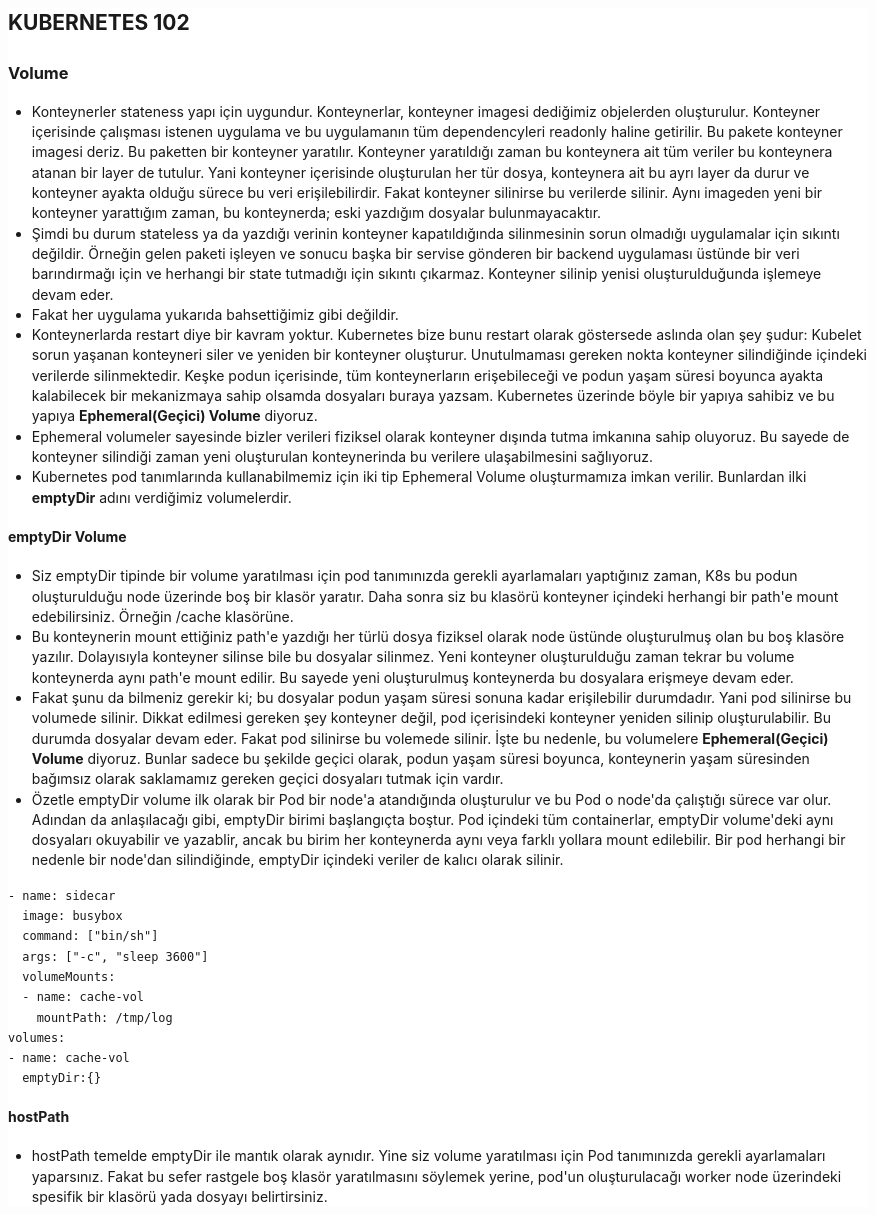 ## KUBERNETES 102 
### Volume
* Konteynerler stateness yapı için uygundur. Konteynerlar, konteyner imagesi dediğimiz objelerden oluşturulur. Konteyner içerisinde çalışması istenen uygulama ve bu uygulamanın tüm dependencyleri readonly haline getirilir. Bu pakete konteyner imagesi deriz. Bu paketten bir konteyner yaratılır. Konteyner yaratıldığı zaman bu konteynera ait tüm veriler bu konteynera atanan bir layer de tutulur. Yani konteyner içerisinde oluşturulan her tür dosya, konteynera ait bu ayrı layer da durur ve konteyner ayakta olduğu sürece bu veri erişilebilirdir. Fakat konteyner silinirse bu verilerde silinir. Aynı imageden yeni bir konteyner yarattığım zaman, bu konteynerda; eski yazdığım dosyalar bulunmayacaktır.  
* Şimdi bu durum stateless ya da yazdığı verinin konteyner kapatıldığında silinmesinin sorun olmadığı uygulamalar için sıkıntı değildir. Örneğin gelen paketi işleyen ve sonucu başka bir servise gönderen bir backend uygulaması üstünde bir veri barındırmağı için ve herhangi bir state tutmadığı için sıkıntı çıkarmaz. Konteyner silinip yenisi oluşturulduğunda işlemeye devam eder. 
* Fakat her uygulama yukarıda bahsettiğimiz gibi değildir. 
* Konteynerlarda restart diye bir kavram yoktur. Kubernetes bize bunu restart olarak göstersede aslında olan şey şudur: Kubelet sorun yaşanan konteyneri siler ve yeniden bir konteyner oluşturur. Unutulmaması gereken nokta konteyner silindiğinde içindeki verilerde silinmektedir. Keşke podun içerisinde, tüm konteynerların erişebileceği ve podun yaşam süresi boyunca ayakta kalabilecek bir mekanizmaya sahip olsamda dosyaları buraya yazsam. Kubernetes üzerinde böyle bir yapıya sahibiz ve bu yapıya **Ephemeral(Geçici) Volume** diyoruz. 
* Ephemeral volumeler sayesinde bizler verileri fiziksel olarak konteyner dışında tutma imkanına sahip oluyoruz. Bu sayede de konteyner silindiği zaman yeni oluşturulan konteynerinda bu verilere ulaşabilmesini sağlıyoruz.  
* Kubernetes pod tanımlarında kullanabilmemiz için iki tip Ephemeral Volume oluşturmamıza imkan verilir. Bunlardan ilki **emptyDir** adını verdiğimiz volumelerdir. 
#### emptyDir Volume
* Siz emptyDir tipinde bir volume yaratılması için pod tanımınızda gerekli ayarlamaları yaptığınız zaman, K8s bu podun oluşturulduğu node üzerinde boş bir klasör yaratır. Daha sonra siz bu klasörü konteyner içindeki herhangi bir path'e mount edebilirsiniz. Örneğin /cache klasörüne.
* Bu konteynerin mount ettiğiniz path'e yazdığı her türlü dosya fiziksel olarak node üstünde oluşturulmuş olan bu boş klasöre yazılır. Dolayısıyla konteyner silinse bile bu dosyalar silinmez. Yeni konteyner oluşturulduğu zaman tekrar bu volume konteynerda aynı path'e mount edilir. Bu sayede yeni oluşturulmuş konteynerda bu dosyalara erişmeye devam eder. 
* Fakat şunu da bilmeniz gerekir ki; bu dosyalar podun yaşam süresi sonuna kadar erişilebilir durumdadır. Yani pod silinirse bu volumede silinir. Dikkat edilmesi gereken şey konteyner değil, pod içerisindeki konteyner yeniden silinip oluşturulabilir. Bu durumda dosyalar devam eder. Fakat pod silinirse bu volemede silinir. İşte bu nedenle, bu volumelere **Ephemeral(Geçici) Volume** diyoruz. Bunlar sadece bu şekilde geçici olarak, podun yaşam süresi boyunca, konteynerin yaşam süresinden bağımsız olarak saklamamız gereken geçici dosyaları tutmak için vardır. 
* Özetle emptyDir volume ilk olarak bir Pod bir node'a atandığında oluşturulur ve bu Pod o node'da çalıştığı sürece var olur. Adından da anlaşılacağı gibi, emptyDir birimi başlangıçta boştur. Pod içindeki tüm containerlar, emptyDir volume'deki aynı dosyaları okuyabilir ve yazablir, ancak bu birim her konteynerda aynı veya farklı yollara mount edilebilir. Bir pod herhangi bir nedenle bir node'dan silindiğinde, emptyDir içindeki veriler de kalıcı olarak silinir. 
```
- name: sidecar 
  image: busybox
  command: ["bin/sh"]
  args: ["-c", "sleep 3600"]
  volumeMounts: 
  - name: cache-vol
    mountPath: /tmp/log
volumes:
- name: cache-vol
  emptyDir:{}
```
#### hostPath
* hostPath temelde emptyDir ile mantık olarak aynıdır. Yine siz volume yaratılması için Pod tanımınızda gerekli ayarlamaları yaparsınız. Fakat bu sefer rastgele boş klasör yaratılmasını söylemek yerine, pod'un oluşturulacağı worker node üzerindeki spesifik bir klasörü yada dosyayı belirtirsiniz. 